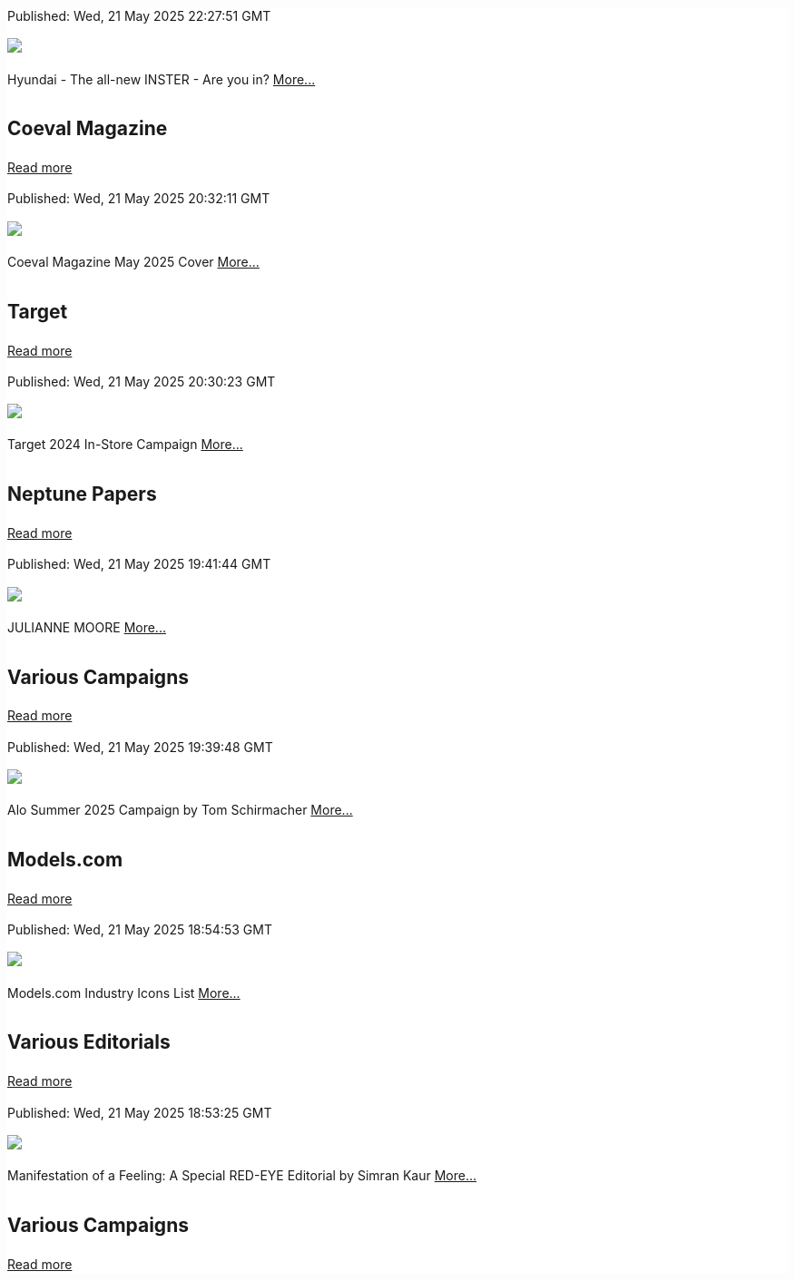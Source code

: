 Published: Wed, 21 May 2025 22:27:51 GMT

<p><img src="https://i.mdel.net/i/db/2025/5/2528883/2528883-800w.jpg" /></p>Hyundai - The all-new INSTER - Are you in? <a href="https://models.com/work/various-editorials-hyundai---the-all-new-inster---are-you-in" title="Hyundai - The all-new INSTER - Are you in?">More...</a>

## Coeval Magazine
[Read more](https://models.com/work/coeval-magazine-coeval-magazine-may-2025-cover)

Published: Wed, 21 May 2025 20:32:11 GMT

<p><img src="https://i.mdel.net/i/db/2025/5/2528871/2528871-800w.jpg" /></p>Coeval Magazine May 2025 Cover <a href="https://models.com/work/coeval-magazine-coeval-magazine-may-2025-cover" title="Coeval Magazine May 2025 Cover">More...</a>

## Target
[Read more](https://models.com/work/target-target-2024-in-store-campaign)

Published: Wed, 21 May 2025 20:30:23 GMT

<p><img src="https://i.mdel.net/i/db/2025/5/2528863/2528863-800w.jpg" /></p>Target 2024 In-Store Campaign <a href="https://models.com/work/target-target-2024-in-store-campaign" title="Target 2024 In-Store Campaign">More...</a>

## Neptune Papers
[Read more](https://models.com/work/neptune-papers-julianne-moore)

Published: Wed, 21 May 2025 19:41:44 GMT

<p><img src="https://i.mdel.net/i/db/2025/5/2528840/2528840-800w.jpg" /></p>JULIANNE MOORE <a href="https://models.com/work/neptune-papers-julianne-moore" title="JULIANNE MOORE">More...</a>

## Various Campaigns
[Read more](https://models.com/work/various-campaigns-alo-summer-2025-campaign-by-tom-schirmacher)

Published: Wed, 21 May 2025 19:39:48 GMT

<p><img src="https://i.mdel.net/i/db/2025/5/2528842/2528842-800w.jpg" /></p>Alo Summer 2025 Campaign by Tom Schirmacher <a href="https://models.com/work/various-campaigns-alo-summer-2025-campaign-by-tom-schirmacher" title="Alo Summer 2025 Campaign by Tom Schirmacher">More...</a>

## Models.com
[Read more](https://models.com/work/modelscom-modelscom-industry-icons-list)

Published: Wed, 21 May 2025 18:54:53 GMT

<p><img src="https://i.mdel.net/i/db/2025/5/2528805/2528805-800w.jpg" /></p>Models.com Industry Icons List <a href="https://models.com/work/modelscom-modelscom-industry-icons-list" title="Models.com Industry Icons List">More...</a>

## Various Editorials
[Read more](https://models.com/work/various-editorials-manifestation-of-a-feeling-a-special-red-eye-editorial-by-simran-kaur)

Published: Wed, 21 May 2025 18:53:25 GMT

<p><img src="https://i.mdel.net/i/db/2025/5/2528826/2528826-800w.jpg" /></p>Manifestation of a Feeling: A Special RED-EYE Editorial by Simran Kaur <a href="https://models.com/work/various-editorials-manifestation-of-a-feeling-a-special-red-eye-editorial-by-simran-kaur" title="Manifestation of a Feeling: A Special RED-EYE Editorial by Simran Kaur">More...</a>

## Various Campaigns
[Read more](https://models.com/work/various-campaigns-cdp-photographed-and-directed-by-daniel-sachon)

